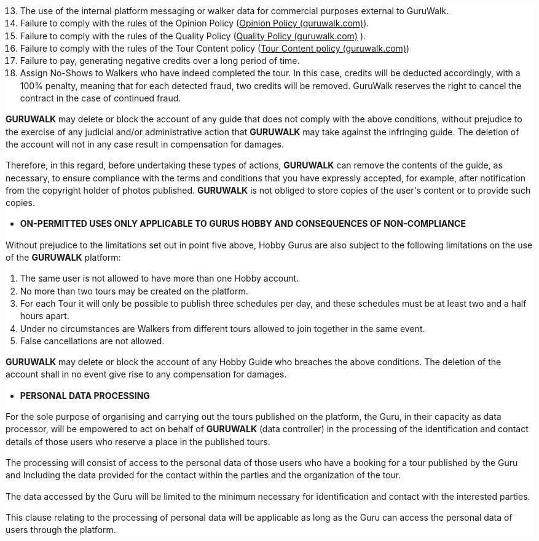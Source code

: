 13. The use of the internal platform messaging or walker data for commercial purposes external to GuruWalk.
14. Failure to comply with the rules of the Opinion Policy ([Opinion Policy (guruwalk.com)](https://support.guruwalk.com/portal/en/kb/articles/reviews-policy)).
15. Failure to comply with the rules of the Quality Policy ([Quality Policy (guruwalk.com)](https://support.guruwalk.com/portal/en/kb/articles/quality-policy) ).
16. Failure to comply with the rules of the Tour Content policy ([Tour Content policy (guruwalk.com)](https://support.guruwalk.com/portal/en/kb/articles/content-policy-31-5-2022))
17. Failure to pay, generating negative credits over a long period of time.
18. Assign No-Shows to Walkers who have indeed completed the tour. In this case, credits will be deducted accordingly, with a 100% penalty, meaning that for each detected fraud, two credits will be removed. GuruWalk reserves the right to cancel the contract in the case of continued fraud.

**GURUWALK** may delete or block the account of any guide that does not comply with the above conditions, without prejudice to the exercise of any judicial and/or administrative action that **GURUWALK** may take against the infringing guide. The deletion of the account will not in any case result in compensation for damages.

Therefore, in this regard, before undertaking these types of actions, **GURUWALK** can remove the contents of the guide, as necessary, to ensure compliance with the terms and conditions that you have expressly accepted, for example, after notification from the copyright holder of photos published. **GURUWALK** is not obliged to store copies of the user's content or to provide such copies.

* **ON-PERMITTED USES ONLY APPLICABLE TO GURUS HOBBY AND CONSEQUENCES OF NON-COMPLIANCE**
    

Without prejudice to the limitations set out in point five above, Hobby Gurus are also subject to the following limitations on the use of the **GURUWALK** platform:

1. The same user is not allowed to have more than one Hobby account.
2. No more than two tours may be created on the platform.
3. For each Tour it will only be possible to publish three schedules per day, and these schedules must be at least two and a half hours apart.
4. Under no circumstances are Walkers from different tours allowed to join together in the same event.
5. False cancellations are not allowed.

**GURUWALK** may delete or block the account of any Hobby Guide who breaches the above conditions. The deletion of the account shall in no event give rise to any compensation for damages.

* **PERSONAL DATA PROCESSING**
    

For the sole purpose of organising and carrying out the tours published on the platform, the Guru, in their capacity as data processor, will be empowered to act on behalf of **GURUWALK** (data controller) in the processing of the identification and contact details of those users who reserve a place in the published tours.

The processing will consist of access to the personal data of those users who have a booking for a tour published by the Guru and Including the data provided for the contact within the parties and the organization of the tour.

The data accessed by the Guru will be limited to the minimum necessary for identification and contact with the interested parties.

This clause relating to the processing of personal data will be applicable as long as the Guru can access the personal data of users through the platform.

